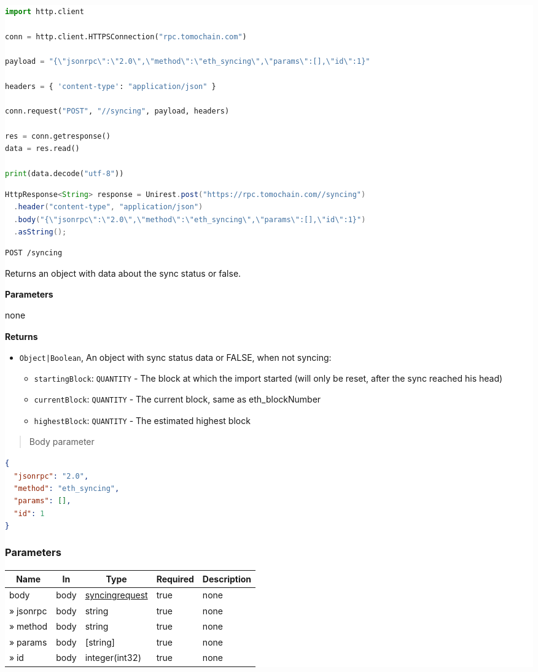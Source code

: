 ```python
import http.client

conn = http.client.HTTPSConnection("rpc.tomochain.com")

payload = "{\"jsonrpc\":\"2.0\",\"method\":\"eth_syncing\",\"params\":[],\"id\":1}"

headers = { 'content-type': "application/json" }

conn.request("POST", "//syncing", payload, headers)

res = conn.getresponse()
data = res.read()

print(data.decode("utf-8"))
```

```java
HttpResponse<String> response = Unirest.post("https://rpc.tomochain.com//syncing")
  .header("content-type", "application/json")
  .body("{\"jsonrpc\":\"2.0\",\"method\":\"eth_syncing\",\"params\":[],\"id\":1}")
  .asString();
```

`POST /syncing`

Returns an object with data about the sync status or false.

**Parameters**

none

**Returns**

- `Object|Boolean`, An object with sync status data or FALSE, when not syncing:

  - `startingBlock`: `QUANTITY` - The block at which the import started (will only be reset, after the sync reached his head)

  - `currentBlock`: `QUANTITY` - The current block, same as eth_blockNumber

  - `highestBlock`: `QUANTITY` - The estimated highest block

> Body parameter

```json
{
  "jsonrpc": "2.0",
  "method": "eth_syncing",
  "params": [],
  "id": 1
}
```

<h3 id="syncingrequest-parameters">Parameters</h3>

|Name|In|Type|Required|Description|
|---|---|---|---|---|
|body|body|[syncingrequest](#schemasyncingrequest)|true|none|
|» jsonrpc|body|string|true|none|
|» method|body|string|true|none|
|» params|body|[string]|true|none|
|» id|body|integer(int32)|true|none|
